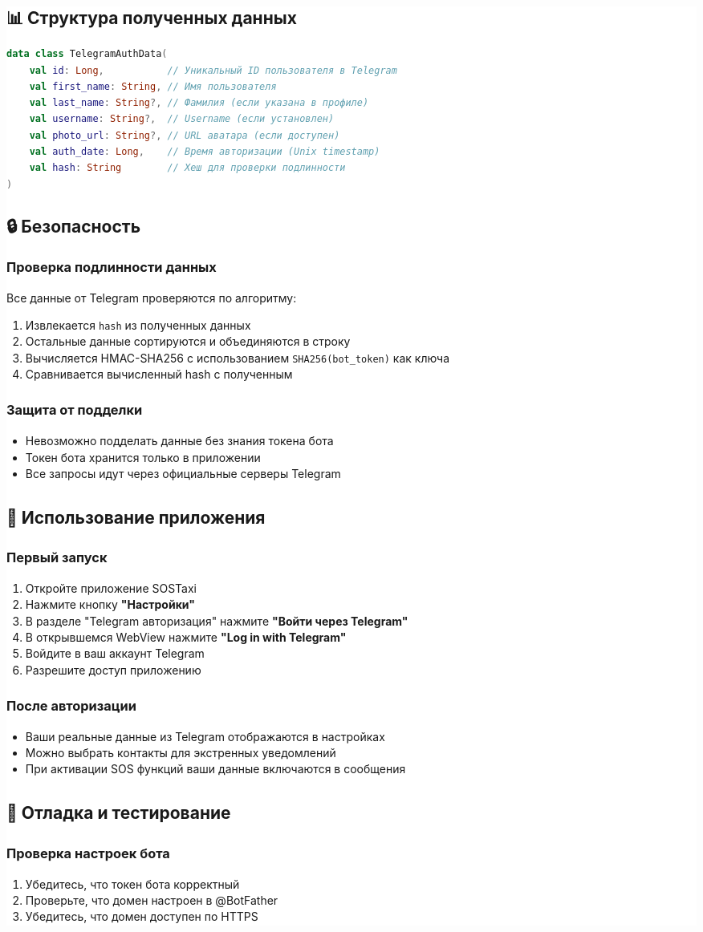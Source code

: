 ## 📊 Структура полученных данных

```kotlin
data class TelegramAuthData(
    val id: Long,           // Уникальный ID пользователя в Telegram
    val first_name: String, // Имя пользователя
    val last_name: String?, // Фамилия (если указана в профиле)
    val username: String?,  // Username (если установлен)
    val photo_url: String?, // URL аватара (если доступен)
    val auth_date: Long,    // Время авторизации (Unix timestamp)
    val hash: String        // Хеш для проверки подлинности
)
```

## 🔒 Безопасность

### Проверка подлинности данных
Все данные от Telegram проверяются по алгоритму:

1. Извлекается `hash` из полученных данных
2. Остальные данные сортируются и объединяются в строку
3. Вычисляется HMAC-SHA256 с использованием `SHA256(bot_token)` как ключа
4. Сравнивается вычисленный hash с полученным

### Защита от подделки
- Невозможно подделать данные без знания токена бота
- Токен бота хранится только в приложении
- Все запросы идут через официальные серверы Telegram

## 📱 Использование приложения

### Первый запуск
1. Откройте приложение SOSTaxi
2. Нажмите кнопку **"Настройки"**
3. В разделе "Telegram авторизация" нажмите **"Войти через Telegram"**
4. В открывшемся WebView нажмите **"Log in with Telegram"**
5. Войдите в ваш аккаунт Telegram
6. Разрешите доступ приложению

### После авторизации
- Ваши реальные данные из Telegram отображаются в настройках
- Можно выбрать контакты для экстренных уведомлений
- При активации SOS функций ваши данные включаются в сообщения

## 🔧 Отладка и тестирование

### Проверка настроек бота
1. Убедитесь, что токен бота корректный
2. Проверьте, что домен настроен в @BotFather
3. Убедитесь, что домен доступен по HTTPS
